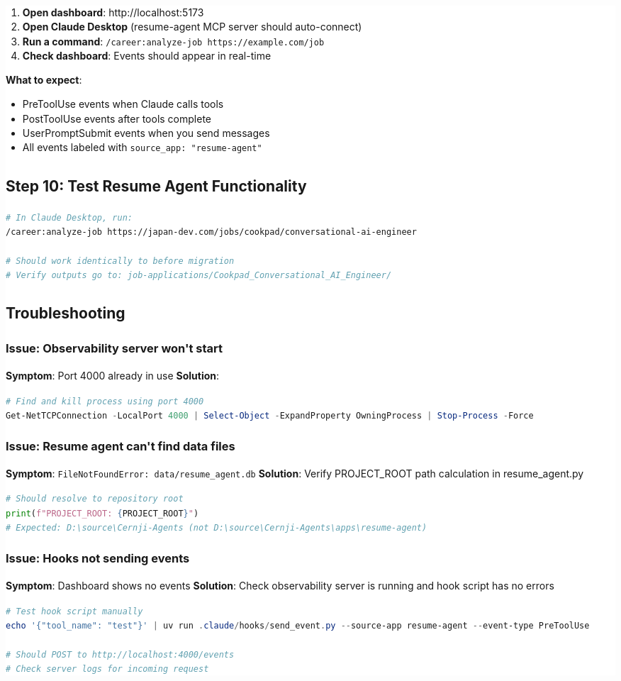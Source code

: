 1. **Open dashboard**: http://localhost:5173
2. **Open Claude Desktop** (resume-agent MCP server should auto-connect)
3. **Run a command**: `/career:analyze-job https://example.com/job`
4. **Check dashboard**: Events should appear in real-time

**What to expect**:

- PreToolUse events when Claude calls tools
- PostToolUse events after tools complete
- UserPromptSubmit events when you send messages
- All events labeled with `source_app: "resume-agent"`

## Step 10: Test Resume Agent Functionality

```bash
# In Claude Desktop, run:
/career:analyze-job https://japan-dev.com/jobs/cookpad/conversational-ai-engineer

# Should work identically to before migration
# Verify outputs go to: job-applications/Cookpad_Conversational_AI_Engineer/
```

## Troubleshooting

### Issue: Observability server won't start

**Symptom**: Port 4000 already in use
**Solution**:

```powershell
# Find and kill process using port 4000
Get-NetTCPConnection -LocalPort 4000 | Select-Object -ExpandProperty OwningProcess | Stop-Process -Force
```

### Issue: Resume agent can't find data files

**Symptom**: `FileNotFoundError: data/resume_agent.db`
**Solution**: Verify PROJECT_ROOT path calculation in resume_agent.py

```python
# Should resolve to repository root
print(f"PROJECT_ROOT: {PROJECT_ROOT}")
# Expected: D:\source\Cernji-Agents (not D:\source\Cernji-Agents\apps\resume-agent)
```

### Issue: Hooks not sending events

**Symptom**: Dashboard shows no events
**Solution**: Check observability server is running and hook script has no errors

```powershell
# Test hook script manually
echo '{"tool_name": "test"}' | uv run .claude/hooks/send_event.py --source-app resume-agent --event-type PreToolUse

# Should POST to http://localhost:4000/events
# Check server logs for incoming request
```
